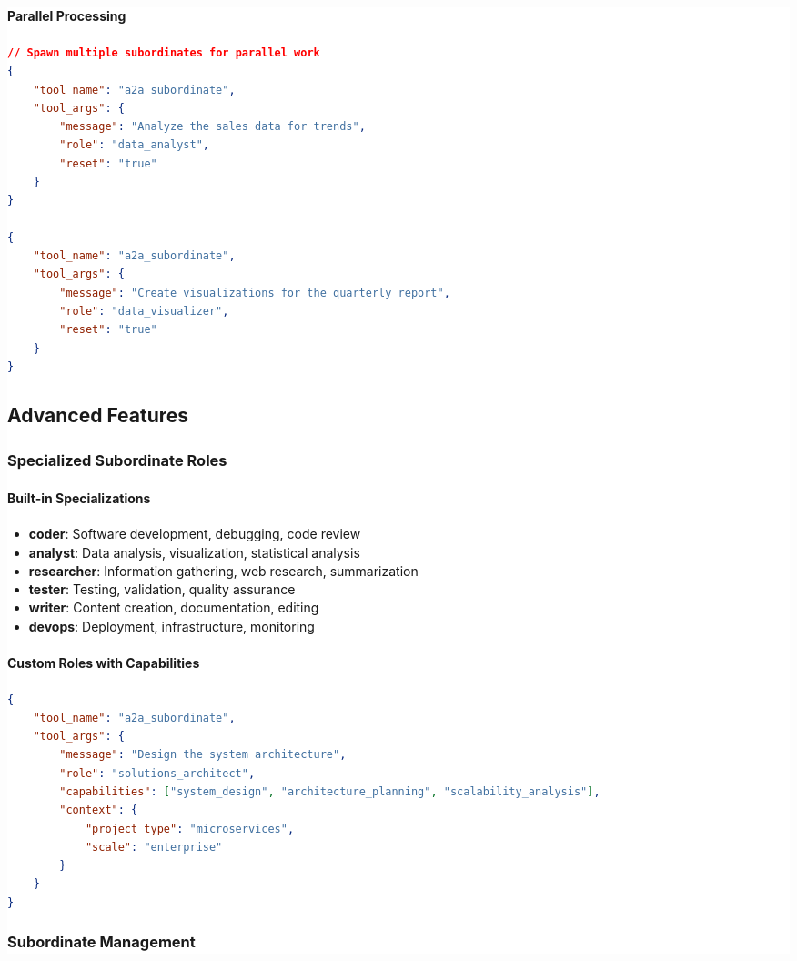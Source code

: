 #### Parallel Processing
```json
// Spawn multiple subordinates for parallel work
{
    "tool_name": "a2a_subordinate",
    "tool_args": {
        "message": "Analyze the sales data for trends",
        "role": "data_analyst",
        "reset": "true"
    }
}

{
    "tool_name": "a2a_subordinate", 
    "tool_args": {
        "message": "Create visualizations for the quarterly report",
        "role": "data_visualizer",
        "reset": "true"
    }
}
```

## Advanced Features

### Specialized Subordinate Roles

#### Built-in Specializations
- **coder**: Software development, debugging, code review
- **analyst**: Data analysis, visualization, statistical analysis  
- **researcher**: Information gathering, web research, summarization
- **tester**: Testing, validation, quality assurance
- **writer**: Content creation, documentation, editing
- **devops**: Deployment, infrastructure, monitoring

#### Custom Roles with Capabilities
```json
{
    "tool_name": "a2a_subordinate",
    "tool_args": {
        "message": "Design the system architecture",
        "role": "solutions_architect",
        "capabilities": ["system_design", "architecture_planning", "scalability_analysis"],
        "context": {
            "project_type": "microservices",
            "scale": "enterprise"
        }
    }
}
```

### Subordinate Management

